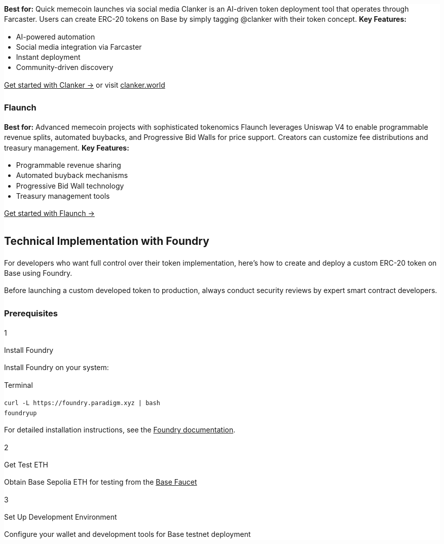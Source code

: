 **Best for:** Quick memecoin launches via social media Clanker is an AI-driven token deployment tool that operates through Farcaster. Users can create ERC-20 tokens on Base by simply tagging @clanker with their token concept. **Key Features:**

*   AI-powered automation
*   Social media integration via Farcaster
*   Instant deployment
*   Community-driven discovery

[Get started with Clanker →]() or visit [clanker.world]()

### Flaunch

**Best for:** Advanced memecoin projects with sophisticated tokenomics Flaunch leverages Uniswap V4 to enable programmable revenue splits, automated buybacks, and Progressive Bid Walls for price support. Creators can customize fee distributions and treasury management. **Key Features:**

*   Programmable revenue sharing
*   Automated buyback mechanisms
*   Progressive Bid Wall technology
*   Treasury management tools

[Get started with Flaunch →]()

## Technical Implementation with Foundry

For developers who want full control over their token implementation, here’s how to create and deploy a custom ERC-20 token on Base using Foundry.

Before launching a custom developed token to production, always conduct security reviews by expert smart contract developers.

### Prerequisites

1

Install Foundry

Install Foundry on your system:

Terminal

    curl -L https://foundry.paradigm.xyz | bash
    foundryup
    

For detailed installation instructions, see the [Foundry documentation]().

2

Get Test ETH

Obtain Base Sepolia ETH for testing from the [Base Faucet]()

3

Set Up Development Environment

Configure your wallet and development tools for Base testnet deployment
